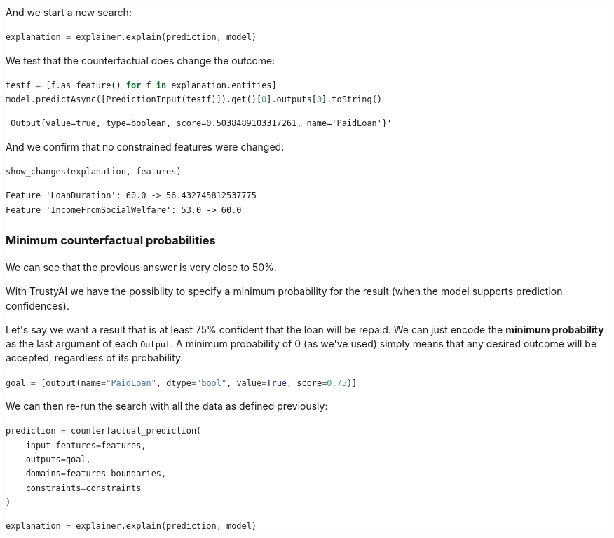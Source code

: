 And we start a new search:


```python
explanation = explainer.explain(prediction, model)
```

We test that the counterfactual does change the outcome:


```python
testf = [f.as_feature() for f in explanation.entities]
model.predictAsync([PredictionInput(testf)]).get()[0].outputs[0].toString()
```




    'Output{value=true, type=boolean, score=0.5038489103317261, name='PaidLoan'}'



And we confirm that no constrained features were changed:


```python
show_changes(explanation, features)
```

    Feature 'LoanDuration': 60.0 -> 56.432745812537775
    Feature 'IncomeFromSocialWelfare': 53.0 -> 60.0


### Minimum counterfactual probabilities

We can see that the previous answer is very close to $50\%$.

With TrustyAI we have the possiblity to specify a minimum probability for the result (when the model supports prediction confidences).

Let's say we want a result that is at least $75\%$ confident that the loan will be repaid. We can just encode the **minimum probability** as the last argument of each `Output`. A minimum probability of $0$ (as we've used) simply means that any desired outcome will be accepted, regardless of its probability. 


```python
goal = [output(name="PaidLoan", dtype="bool", value=True, score=0.75)]
```

We can then re-run the search with all the data as defined previously:


```python
prediction = counterfactual_prediction(
    input_features=features,
    outputs=goal,
    domains=features_boundaries,
    constraints=constraints
)
```


```python
explanation = explainer.explain(prediction, model)
```
